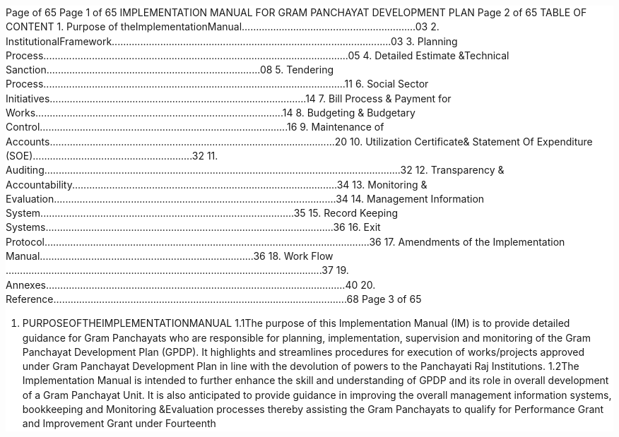 Page of 65
Page 1 of 65
IMPLEMENTATION MANUAL FOR
GRAM PANCHAYAT DEVELOPMENT PLAN
Page 2 of 65
TABLE OF CONTENT
1.
Purpose of theImplementationManual………..................……………………….......03
2.
InstitutionalFramework..................................................................................................03
3.
Planning Process...........................................................................................................05
4.
Detailed Estimate &Technical Sanction...........................................................................08
5.
Tendering Process..........................................................................................................11
6.
Social Sector Initiatives…………......................................………………………………….14
7.
Bill Process & Payment for Works.......................................................................................14
8.
Budgeting & Budgetary Control……………………………………………….……..........................16
9.
Maintenance of Accounts....................................................................................................20
10.
Utilization Certificate& Statement Of Expenditure (SOE)……………………..…...........................32
11. Auditing.............................................................................................................................32
12. Transparency & Accountability.............................................................................................34
13. Monitoring & Evaluation...................................................................................................34
14. Management Information System.........................................................................................35
15. Record Keeping Systems.....................................................................................................36
16. Exit Protocol……………………………………………………………………….................................36
17. Amendments of the Implementation Manual...........................................................................36
18. Work Flow ………………………………………………………………………………………………...37
19. Annexes……………………………………………………………………………………………40
20. Reference………………………………………………………………………………………….68
Page 3 of 65
1. PURPOSEOFTHEIMPLEMENTATIONMANUAL
1.1The purpose of this Implementation Manual (IM) is to provide detailed guidance for Gram Panchayats who
are responsible for planning, implementation, supervision and monitoring of the Gram Panchayat
Development Plan (GPDP). It highlights and streamlines procedures for execution of works/projects
approved under Gram Panchayat Development Plan in line with the devolution of powers to the
Panchayati Raj Institutions.
1.2The Implementation Manual is intended to further enhance the skill and understanding of GPDP and its role
in overall development of a Gram Panchayat Unit. It is also anticipated to provide guidance in improving
the overall management information systems, bookkeeping and Monitoring &Evaluation processes thereby
assisting the Gram Panchayats to qualify for Performance Grant and Improvement Grant under Fourteenth